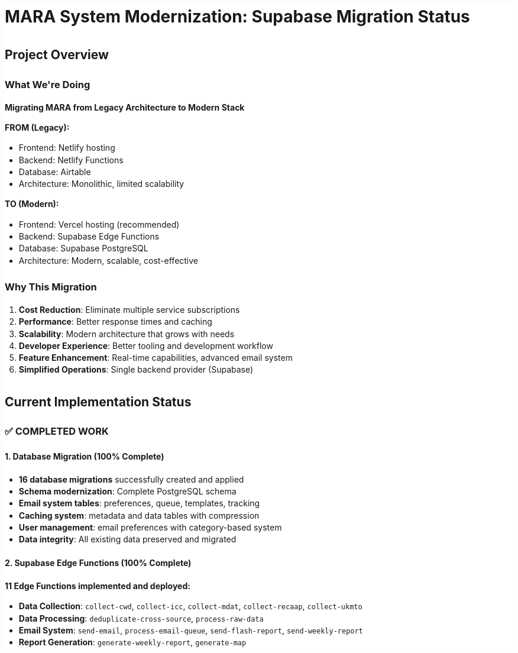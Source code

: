 # MARA System Modernization: Supabase Migration Status

## Project Overview

### What We're Doing

**Migrating MARA from Legacy Architecture to Modern Stack**

**FROM (Legacy):**

- Frontend: Netlify hosting
- Backend: Netlify Functions
- Database: Airtable
- Architecture: Monolithic, limited scalability

**TO (Modern):**

- Frontend: Vercel hosting (recommended)
- Backend: Supabase Edge Functions
- Database: Supabase PostgreSQL
- Architecture: Modern, scalable, cost-effective

### Why This Migration

1. **Cost Reduction**: Eliminate multiple service subscriptions
2. **Performance**: Better response times and caching
3. **Scalability**: Modern architecture that grows with needs
4. **Developer Experience**: Better tooling and development workflow
5. **Feature Enhancement**: Real-time capabilities, advanced email system
6. **Simplified Operations**: Single backend provider (Supabase)

## Current Implementation Status

### ✅ **COMPLETED WORK**

#### 1. Database Migration (100% Complete)

- **16 database migrations** successfully created and applied
- **Schema modernization**: Complete PostgreSQL schema
- **Email system tables**: preferences, queue, templates, tracking
- **Caching system**: metadata and data tables with compression
- **User management**: email preferences with category-based system
- **Data integrity**: All existing data preserved and migrated

#### 2. Supabase Edge Functions (100% Complete)

**11 Edge Functions implemented and deployed:**

- **Data Collection**: `collect-cwd`, `collect-icc`, `collect-mdat`, `collect-recaap`, `collect-ukmto`
- **Data Processing**: `deduplicate-cross-source`, `process-raw-data`
- **Email System**: `send-email`, `process-email-queue`, `send-flash-report`, `send-weekly-report`
- **Report Generation**: `generate-weekly-report`, `generate-map`
